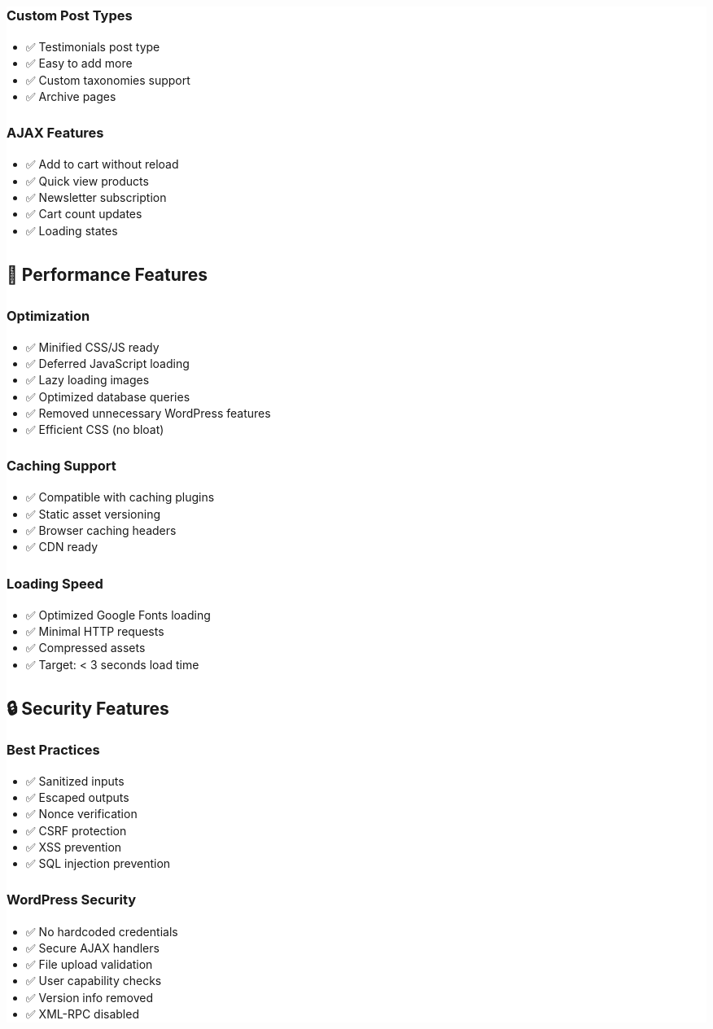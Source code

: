 ### Custom Post Types
- ✅ Testimonials post type
- ✅ Easy to add more
- ✅ Custom taxonomies support
- ✅ Archive pages

### AJAX Features
- ✅ Add to cart without reload
- ✅ Quick view products
- ✅ Newsletter subscription
- ✅ Cart count updates
- ✅ Loading states

## 🚀 Performance Features

### Optimization
- ✅ Minified CSS/JS ready
- ✅ Deferred JavaScript loading
- ✅ Lazy loading images
- ✅ Optimized database queries
- ✅ Removed unnecessary WordPress features
- ✅ Efficient CSS (no bloat)

### Caching Support
- ✅ Compatible with caching plugins
- ✅ Static asset versioning
- ✅ Browser caching headers
- ✅ CDN ready

### Loading Speed
- ✅ Optimized Google Fonts loading
- ✅ Minimal HTTP requests
- ✅ Compressed assets
- ✅ Target: < 3 seconds load time

## 🔒 Security Features

### Best Practices
- ✅ Sanitized inputs
- ✅ Escaped outputs
- ✅ Nonce verification
- ✅ CSRF protection
- ✅ XSS prevention
- ✅ SQL injection prevention

### WordPress Security
- ✅ No hardcoded credentials
- ✅ Secure AJAX handlers
- ✅ File upload validation
- ✅ User capability checks
- ✅ Version info removed
- ✅ XML-RPC disabled
